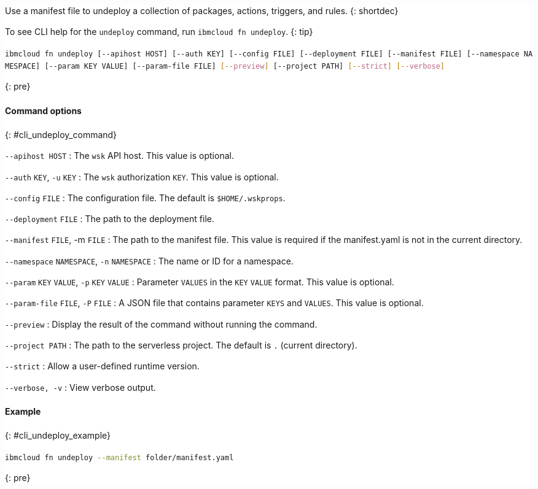 Use a manifest file to undeploy a collection of packages, actions, triggers, and rules.
{: shortdec}

To see CLI help for the `undeploy` command, run `ibmcloud fn undeploy`.
{: tip}

```sh
ibmcloud fn undeploy [--apihost HOST] [--auth KEY] [--config FILE] [--deployment FILE] [--manifest FILE] [--namespace NAMESPACE] [--param KEY VALUE] [--param-file FILE] [--preview] [--project PATH] [--strict] [--verbose]
```
{: pre}

#### Command options
{: #cli_undeploy_command}

`--apihost HOST`
:    The `wsk` API host. This value is optional.

`--auth` `KEY`, `-u` `KEY`
:    The `wsk` authorization `KEY`. This value is optional.

`--config` `FILE`
:    The configuration file. The default is `$HOME/.wskprops`.

`--deployment` `FILE`
:    The path to the deployment file.

`--manifest` `FILE`, -m `FILE`
:    The path to the manifest file. This value is required if the manifest.yaml is not in the current directory.

`--namespace` `NAMESPACE`, `-n` `NAMESPACE`
:    The name or ID for a namespace.

`--param` `KEY` `VALUE`, `-p` `KEY` `VALUE`
:    Parameter `VALUES` in the `KEY` `VALUE` format. This value is optional.

`--param-file` `FILE`, `-P` `FILE`
:    A JSON file that contains parameter `KEYS` and `VALUES`. This value is optional.

`--preview` 
:    Display the result of the command without running the command.

`--project PATH`
:    The path to the serverless project. The default is `.` (current directory).

`--strict`
:    Allow a user-defined runtime version.

`--verbose, -v`
:    View verbose output.



#### Example
{: #cli_undeploy_example}

```sh
ibmcloud fn undeploy --manifest folder/manifest.yaml
```
{: pre}
